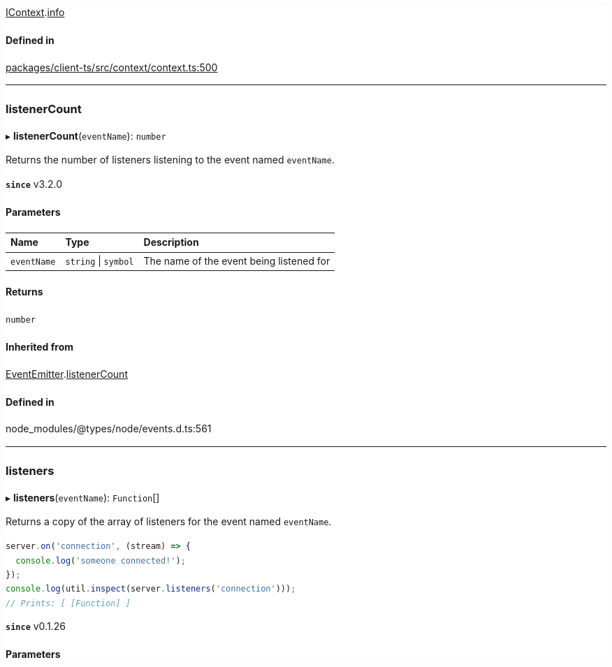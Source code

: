 [IContext](../interfaces/verida_client_ts._internal_.IContext.md).[info](../interfaces/verida_client_ts._internal_.IContext.md#info)

#### Defined in

[packages/client-ts/src/context/context.ts:500](https://github.com/verida/verida-js/blob/5040472/packages/client-ts/src/context/context.ts#L500)

___

### listenerCount

▸ **listenerCount**(`eventName`): `number`

Returns the number of listeners listening to the event named `eventName`.

**`since`** v3.2.0

#### Parameters

| Name | Type | Description |
| :------ | :------ | :------ |
| `eventName` | `string` \| `symbol` | The name of the event being listened for |

#### Returns

`number`

#### Inherited from

[EventEmitter](verida_client_ts._internal_.EventEmitter-1.md).[listenerCount](verida_client_ts._internal_.EventEmitter-1.md#listenercount)

#### Defined in

node_modules/@types/node/events.d.ts:561

___

### listeners

▸ **listeners**(`eventName`): `Function`[]

Returns a copy of the array of listeners for the event named `eventName`.

```js
server.on('connection', (stream) => {
  console.log('someone connected!');
});
console.log(util.inspect(server.listeners('connection')));
// Prints: [ [Function] ]
```

**`since`** v0.1.26

#### Parameters
